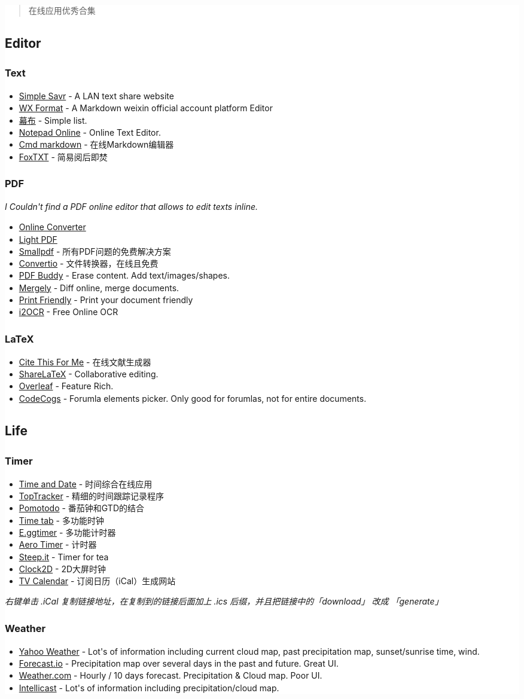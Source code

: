 > 在线应用优秀合集

## Editor

### Text

- [Simple Savr](https://www.ssavr.com/) - A LAN text share website
- [WX Format](https://labs.lyric.im/wxformat/) - A Markdown weixin official account platform Editor
- [幕布](http://mubu.io/list) - Simple list.
- [Notepad Online](http://www.notepadonline.net/) - Online Text Editor.
- [Cmd markdown](https://www.zybuluo.com/mdeditor) - 在线Markdown编辑器
- [FoxTXT](https://foxtxt.com/) - 简易阅后即焚

### PDF

 *I Couldn't find a PDF online editor that allows to edit texts inline.*

- [Online Converter](http://www.office-converter.com/)
- [Light PDF](https://lightpdf.com/zh/)
- [Smallpdf](https://smallpdf.com/cn/) - 所有PDF问题的免费解决方案
- [Convertio](https://convertio.co/zh/) - 文件转换器，在线且免费
- [PDF Buddy](https://www.pdfbuddy.com) - Erase content. Add text/images/shapes.
- [Mergely](http://mergely.com/editor) - Diff online, merge documents.
- [Print Friendly](http://www.printfriendly.com/) - Print your document friendly
- [i2OCR](http://www.i2ocr.com/) - Free Online OCR

### LaTeX

- [Cite This For Me](http://www.citethisforme.com/) - 在线文献生成器
- [ShareLaTeX](https://www.sharelatex.com/) - Collaborative editing.
- [Overleaf](https://www.overleaf.com) - Feature Rich.
- [CodeCogs](https://www.codecogs.com/latex/eqneditor.php) - Forumla elements picker. Only good for forumlas, not for entire documents.

## Life

### Timer
- [Time and Date](www.timeanddate.com) - 时间综合在线应用
- [TopTracker](https://tracker.toptal.com/app) - 精细的时间跟踪记录程序
- [Pomotodo](https://pomotodo.com/app/) - 番茄钟和GTD的结合
- [Time tab](http://www.timer-tab.com/) - 多功能时钟
- [E.ggtimer](http://e.ggtimer.com/) - 多功能计时器
- [Aero Timer](http://aerotimer.com/) - 计时器
- [Steep.it](http://steep.it/) - Timer for tea
- [Clock2D](http://www.clock2d.com/) - 2D大屏时钟
- [TV Calendar](https://www.pogdesign.co.uk/cat/) - 订阅日历（iCal）生成网站

*右键单击 .iCal 复制链接地址，在复制到的链接后面加上 .ics 后缀，并且把链接中的「download」 改成 「generate」*

 ### Weather
- [Yahoo Weather](https://www.yahoo.com/news/weather/) - Lot's of information including current cloud map, past precipitation map, sunset/sunrise time, wind.
- [Forecast.io](http://forecast.io/) - Precipitation map over several days in the past and future. Great UI.
- [Weather.com](https://weather.com) - Hourly / 10 days forecast. Precipitation & Cloud map. Poor UI.
- [Intellicast](http://www.intellicast.com/) - Lot's of information including precipitation/cloud map.
